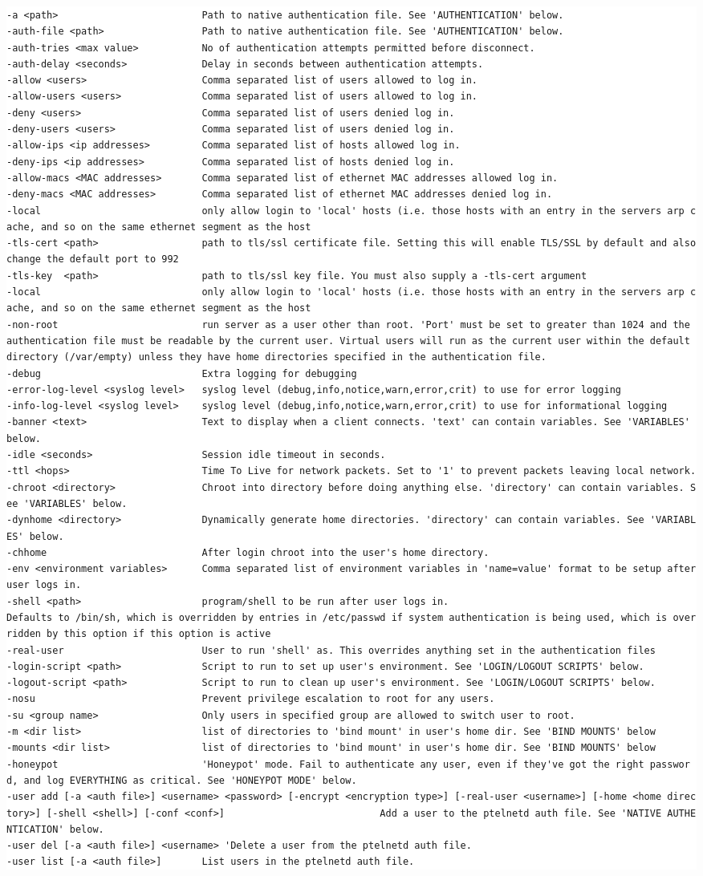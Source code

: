 ```
-a <path>                         Path to native authentication file. See 'AUTHENTICATION' below.
-auth-file <path>                 Path to native authentication file. See 'AUTHENTICATION' below.
-auth-tries <max value>           No of authentication attempts permitted before disconnect.
-auth-delay <seconds>             Delay in seconds between authentication attempts.
-allow <users>                    Comma separated list of users allowed to log in.
-allow-users <users>              Comma separated list of users allowed to log in.
-deny <users>                     Comma separated list of users denied log in.
-deny-users <users>               Comma separated list of users denied log in.
-allow-ips <ip addresses>         Comma separated list of hosts allowed log in.
-deny-ips <ip addresses>          Comma separated list of hosts denied log in.
-allow-macs <MAC addresses>       Comma separated list of ethernet MAC addresses allowed log in.
-deny-macs <MAC addresses>        Comma separated list of ethernet MAC addresses denied log in.
-local                            only allow login to 'local' hosts (i.e. those hosts with an entry in the servers arp cache, and so on the same ethernet segment as the host
-tls-cert <path>                  path to tls/ssl certificate file. Setting this will enable TLS/SSL by default and also change the default port to 992
-tls-key  <path>                  path to tls/ssl key file. You must also supply a -tls-cert argument
-local                            only allow login to 'local' hosts (i.e. those hosts with an entry in the servers arp cache, and so on the same ethernet segment as the host
-non-root                         run server as a user other than root. 'Port' must be set to greater than 1024 and the authentication file must be readable by the current user. Virtual users will run as the current user within the default directory (/var/empty) unless they have home directories specified in the authentication file.
-debug                            Extra logging for debugging
-error-log-level <syslog level>   syslog level (debug,info,notice,warn,error,crit) to use for error logging
-info-log-level <syslog level>    syslog level (debug,info,notice,warn,error,crit) to use for informational logging
-banner <text>                    Text to display when a client connects. 'text' can contain variables. See 'VARIABLES' below.
-idle <seconds>                   Session idle timeout in seconds.
-ttl <hops>                       Time To Live for network packets. Set to '1' to prevent packets leaving local network.
-chroot <directory>               Chroot into directory before doing anything else. 'directory' can contain variables. See 'VARIABLES' below.
-dynhome <directory>              Dynamically generate home directories. 'directory' can contain variables. See 'VARIABLES' below.
-chhome                           After login chroot into the user's home directory.
-env <environment variables>      Comma separated list of environment variables in 'name=value' format to be setup after user logs in.
-shell <path>                     program/shell to be run after user logs in.
Defaults to /bin/sh, which is overridden by entries in /etc/passwd if system authentication is being used, which is overridden by this option if this option is active
-real-user                        User to run 'shell' as. This overrides anything set in the authentication files
-login-script <path>              Script to run to set up user's environment. See 'LOGIN/LOGOUT SCRIPTS' below.
-logout-script <path>             Script to run to clean up user's environment. See 'LOGIN/LOGOUT SCRIPTS' below.
-nosu                             Prevent privilege escalation to root for any users.
-su <group name>                  Only users in specified group are allowed to switch user to root.
-m <dir list>                     list of directories to 'bind mount' in user's home dir. See 'BIND MOUNTS' below
-mounts <dir list>                list of directories to 'bind mount' in user's home dir. See 'BIND MOUNTS' below
-honeypot                         'Honeypot' mode. Fail to authenticate any user, even if they've got the right password, and log EVERYTHING as critical. See 'HONEYPOT MODE' below.
-user add [-a <auth file>] <username> <password> [-encrypt <encryption type>] [-real-user <username>] [-home <home directory>] [-shell <shell>] [-conf <conf>]                           Add a user to the ptelnetd auth file. See 'NATIVE AUTHENTICATION' below.
-user del [-a <auth file>] <username> 'Delete a user from the ptelnetd auth file.
-user list [-a <auth file>]       List users in the ptelnetd auth file.
```
